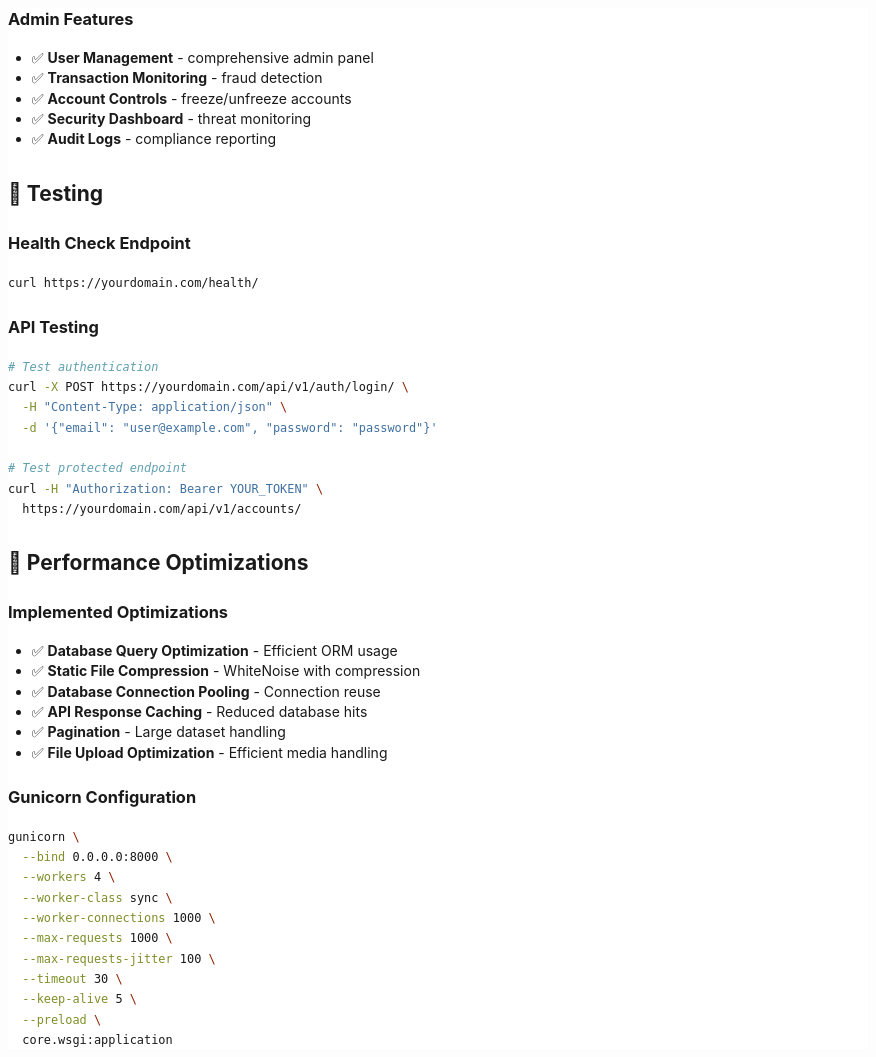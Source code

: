 ### Admin Features
- ✅ **User Management** - comprehensive admin panel
- ✅ **Transaction Monitoring** - fraud detection
- ✅ **Account Controls** - freeze/unfreeze accounts
- ✅ **Security Dashboard** - threat monitoring
- ✅ **Audit Logs** - compliance reporting

## 🧪 Testing

### Health Check Endpoint
```bash
curl https://yourdomain.com/health/
```

### API Testing
```bash
# Test authentication
curl -X POST https://yourdomain.com/api/v1/auth/login/ \
  -H "Content-Type: application/json" \
  -d '{"email": "user@example.com", "password": "password"}'

# Test protected endpoint
curl -H "Authorization: Bearer YOUR_TOKEN" \
  https://yourdomain.com/api/v1/accounts/
```

## 📱 Performance Optimizations

### Implemented Optimizations
- ✅ **Database Query Optimization** - Efficient ORM usage
- ✅ **Static File Compression** - WhiteNoise with compression
- ✅ **Database Connection Pooling** - Connection reuse
- ✅ **API Response Caching** - Reduced database hits
- ✅ **Pagination** - Large dataset handling
- ✅ **File Upload Optimization** - Efficient media handling

### Gunicorn Configuration
```bash
gunicorn \
  --bind 0.0.0.0:8000 \
  --workers 4 \
  --worker-class sync \
  --worker-connections 1000 \
  --max-requests 1000 \
  --max-requests-jitter 100 \
  --timeout 30 \
  --keep-alive 5 \
  --preload \
  core.wsgi:application
```
